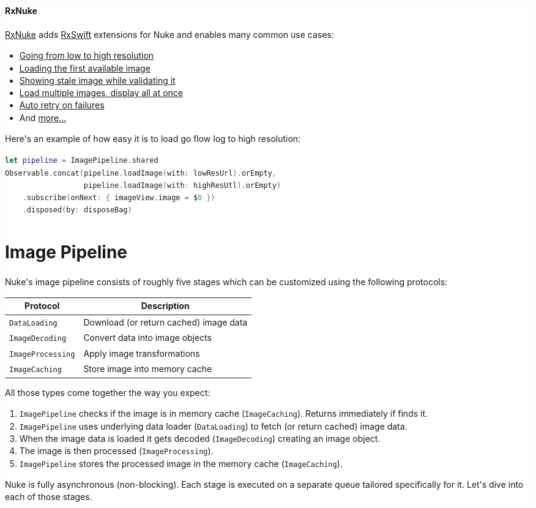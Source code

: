#### RxNuke

[RxNuke](https://github.com/kean/RxNuke) adds [RxSwift](https://github.com/ReactiveX/RxSwift) extensions for Nuke and enables many common use cases:

- [Going from low to high resolution](https://github.com/kean/RxNuke#going-from-low-to-high-resolution)
- [Loading the first available image](https://github.com/kean/RxNuke#loading-the-first-available-image)
- [Showing stale image while validating it](https://github.com/kean/RxNuke#showing-stale-image-while-validating-it)
- [Load multiple images, display all at once](https://github.com/kean/RxNuke#load-multiple-images-display-all-at-once)
- [Auto retry on failures](https://github.com/kean/RxNuke#auto-retry)
- And [more...](https://github.com/kean/RxNuke#use-cases)

Here's an example of how easy it is to load go flow log to high resolution:

```swift
let pipeline = ImagePipeline.shared
Observable.concat(pipeline.loadImage(with: lowResUrl).orEmpty,
                  pipeline.loadImage(with: highResUtl).orEmpty)
    .subscribe(onNext: { imageView.image = $0 })
    .disposed(by: disposeBag)
```

<a name="h_design"></a>
# Image Pipeline

Nuke's image pipeline consists of roughly five stages which can be customized using the following protocols:

|Protocol|Description|
|--------|-----------|
|`DataLoading`|Download (or return cached) image data|
|`ImageDecoding`|Convert data into image objects|
|`ImageProcessing`|Apply image transformations|
|`ImageCaching`|Store image into memory cache|

All those types come together the way you expect:

1. `ImagePipeline` checks if the image is in memory cache (`ImageCaching`). Returns immediately if finds it.
2. `ImagePipeline` uses underlying data loader (`DataLoading`) to fetch (or return cached) image data.
3. When the image data is loaded it gets decoded (`ImageDecoding`) creating an image object.
4. The image is then processed (`ImageProcessing`).
5. `ImagePipeline` stores the processed image in the memory cache (`ImageCaching`).

Nuke is fully asynchronous (non-blocking). Each stage is executed on a separate queue tailored specifically for it. Let's dive into each of those stages.
